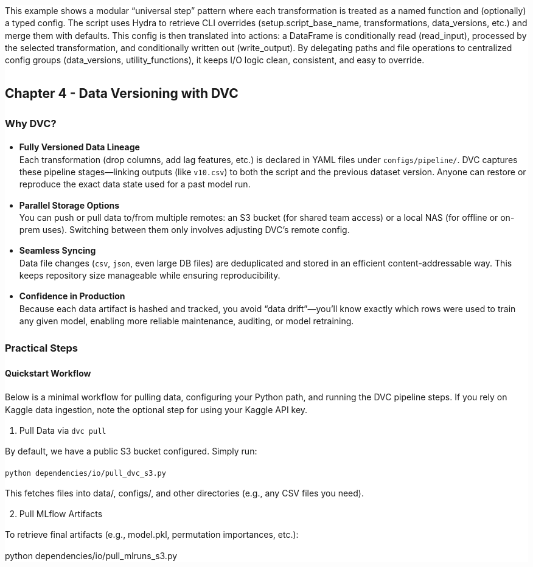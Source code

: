 This example shows a modular “universal step” pattern where each transformation is treated as a named function and (optionally) a typed config. The script uses Hydra to retrieve CLI overrides (setup.script_base_name, transformations, data_versions, etc.) and merge them with defaults. This config is then translated into actions: a DataFrame is conditionally read (read_input), processed by the selected transformation, and conditionally written out (write_output). By delegating paths and file operations to centralized config groups (data_versions, utility_functions), it keeps I/O logic clean, consistent, and easy to override.

## Chapter 4 - Data Versioning with DVC

### Why DVC?

- **Fully Versioned Data Lineage**  
  Each transformation (drop columns, add lag features, etc.) is declared in YAML files under `configs/pipeline/`. DVC captures these pipeline stages—linking outputs (like `v10.csv`) to both the script and the previous dataset version. Anyone can restore or reproduce the exact data state used for a past model run.

- **Parallel Storage Options**  
  You can push or pull data to/from multiple remotes: an S3 bucket (for shared team access) or a local NAS (for offline or on-prem uses). Switching between them only involves adjusting DVC’s remote config.

- **Seamless Syncing**  
  Data file changes (`csv`, `json`, even large DB files) are deduplicated and stored in an efficient content-addressable way. This keeps repository size manageable while ensuring reproducibility.

- **Confidence in Production**  
  Because each data artifact is hashed and tracked, you avoid “data drift”—you’ll know exactly which rows were used to train any given model, enabling more reliable maintenance, auditing, or model retraining.

### Practical Steps

#### Quickstart Workflow

Below is a minimal workflow for pulling data, configuring your Python path, and running the DVC pipeline steps. If you rely on Kaggle data ingestion, note the optional step for using your Kaggle API key.

1. Pull Data via `dvc pull`

By default, we have a public S3 bucket configured. Simply run:

```sh
python dependencies/io/pull_dvc_s3.py
```

This fetches files into data/, configs/, and other directories (e.g., any CSV files you need).

2. Pull MLflow Artifacts

To retrieve final artifacts (e.g., model.pkl, permutation importances, etc.):

python dependencies/io/pull_mlruns_s3.py
